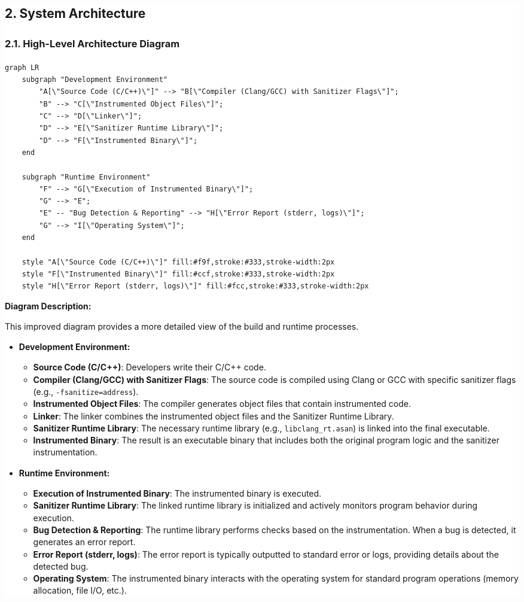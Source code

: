 ## 2. System Architecture

### 2.1. High-Level Architecture Diagram

```mermaid
graph LR
    subgraph "Development Environment"
        "A[\"Source Code (C/C++)\"]" --> "B[\"Compiler (Clang/GCC) with Sanitizer Flags\"]";
        "B" --> "C[\"Instrumented Object Files\"]";
        "C" --> "D[\"Linker\"]";
        "D" --> "E[\"Sanitizer Runtime Library\"]";
        "D" --> "F[\"Instrumented Binary\"]";
    end

    subgraph "Runtime Environment"
        "F" --> "G[\"Execution of Instrumented Binary\"]";
        "G" --> "E";
        "E" -- "Bug Detection & Reporting" --> "H[\"Error Report (stderr, logs)\"]";
        "G" --> "I[\"Operating System\"]";
    end

    style "A[\"Source Code (C/C++)\"]" fill:#f9f,stroke:#333,stroke-width:2px
    style "F[\"Instrumented Binary\"]" fill:#ccf,stroke:#333,stroke-width:2px
    style "H[\"Error Report (stderr, logs)\"]" fill:#fcc,stroke:#333,stroke-width:2px
```

**Diagram Description:**

This improved diagram provides a more detailed view of the build and runtime processes.

*   **Development Environment:**
    *   **Source Code (C/C++)**: Developers write their C/C++ code.
    *   **Compiler (Clang/GCC) with Sanitizer Flags**: The source code is compiled using Clang or GCC with specific sanitizer flags (e.g., `-fsanitize=address`).
    *   **Instrumented Object Files**: The compiler generates object files that contain instrumented code.
    *   **Linker**: The linker combines the instrumented object files and the Sanitizer Runtime Library.
    *   **Sanitizer Runtime Library**:  The necessary runtime library (e.g., `libclang_rt.asan`) is linked into the final executable.
    *   **Instrumented Binary**: The result is an executable binary that includes both the original program logic and the sanitizer instrumentation.

*   **Runtime Environment:**
    *   **Execution of Instrumented Binary**: The instrumented binary is executed.
    *   **Sanitizer Runtime Library**: The linked runtime library is initialized and actively monitors program behavior during execution.
    *   **Bug Detection & Reporting**: The runtime library performs checks based on the instrumentation. When a bug is detected, it generates an error report.
    *   **Error Report (stderr, logs)**: The error report is typically outputted to standard error or logs, providing details about the detected bug.
    *   **Operating System**: The instrumented binary interacts with the operating system for standard program operations (memory allocation, file I/O, etc.).
